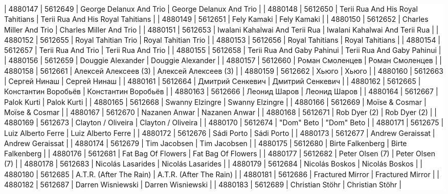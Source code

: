 | 4880147 | 5612649 | George Delanux And Trio | George Delanux And Trio |
| 4880148 | 5612650 | Terii Rua And His Royal Tahitians | Terii Rua And His Royal Tahitians |
| 4880149 | 5612651 | Fely Kamaki | Fely Kamaki |
| 4880150 | 5612652 | Charles Miller And Trio | Charles Miller And Trio |
| 4880151 | 5612653 | Iwalani Kahalwai And Terii Rua | Iwalani Kahalwai And Terii Rua |
| 4880152 | 5612655 | Royal Tahitian Trio | Royal Tahitian Trio |
| 4880153 | 5612656 | Royal Tahitians | Royal Tahitians |
| 4880154 | 5612657 | Terii Rua And Trio | Terii Rua And Trio |
| 4880155 | 5612658 | Terii Rua And Gaby Pahinui | Terii Rua And Gaby Pahinui |
| 4880156 | 5612659 | Douggie Alexander | Douggie Alexander |
| 4880157 | 5612660 | Роман Смоленцев | Роман Смоленцев |
| 4880158 | 5612661 | Алексей Алексеев (3) | Алексей Алексеев (3) |
| 4880159 | 5612662 | Хьюго | Хьюго |
| 4880160 | 5612663 | Сергей Нинаш | Сергей Нинаш |
| 4880161 | 5612664 | Дмитрий Сенкевич | Дмитрий Сенкевич |
| 4880162 | 5612665 | Константин Воробьёв | Константин Воробьёв |
| 4880163 | 5612666 | Леонид Шаров | Леонид Шаров |
| 4880164 | 5612667 | Palok Kurti | Palok Kurti |
| 4880165 | 5612668 | Swanny Elzingre | Swanny Elzingre |
| 4880166 | 5612669 | Moïse & Cosmar | Moïse & Cosmar |
| 4880167 | 5612670 | Nazanen Anwar | Nazanen Anwar |
| 4880168 | 5612671 | Rob Dyer (2) | Rob Dyer (2) |
| 4880169 | 5612673 | Clayton / Oliveira | Clayton / Oliveira |
| 4880170 | 5612674 | "Dom" Beto | "Dom" Beto |
| 4880171 | 5612675 | Luiz Alberto Ferre | Luiz Alberto Ferre |
| 4880172 | 5612676 | Sádi Porto | Sádi Porto |
| 4880173 | 5612677 | Andrew Geraissat | Andrew Geraissat |
| 4880174 | 5612679 | Tim Jacobsen | Tim Jacobsen |
| 4880175 | 5612680 | Birte Falkenberg | Birte Falkenberg |
| 4880176 | 5612681 | Fat Bag Of Flowers | Fat Bag Of Flowers |
| 4880177 | 5612682 | Peter Olsen (7) | Peter Olsen (7) |
| 4880178 | 5612683 | Nicolás Lasarides | Nicolás Lasarides |
| 4880179 | 5612684 | Nicolás Boskos | Nicolás Boskos |
| 4880180 | 5612685 | A.T.R. (After The Rain) | A.T.R. (After The Rain) |
| 4880181 | 5612686 | Fractured Mirror | Fractured Mirror |
| 4880182 | 5612687 | Darren Wisniewski | Darren Wisniewski |
| 4880183 | 5612689 | Christian Stöhr | Christian Stöhr |